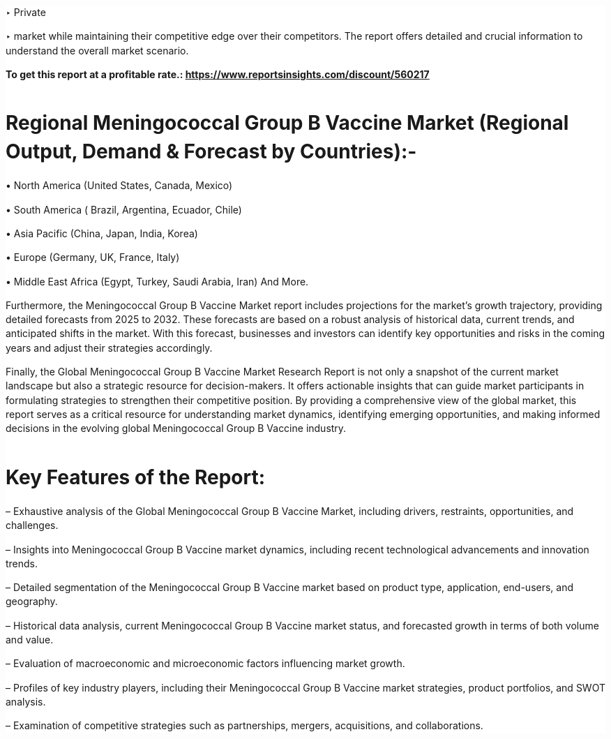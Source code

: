    ‣ Private

   ‣  market while maintaining their competitive edge over their competitors. The report offers detailed and crucial information to understand the overall market scenario.

<strong>To get this report at a profitable rate.: <a href=https://www.reportsinsights.com/discount/560217>https://www.reportsinsights.com/discount/560217</a></strong>

# <strong>Regional Meningococcal Group B Vaccine Market (Regional Output, Demand &amp; Forecast by Countries):-</strong>

• North America (United States, Canada, Mexico)

• South America ( Brazil, Argentina, Ecuador, Chile)

• Asia Pacific (China, Japan, India, Korea)

• Europe (Germany, UK, France, Italy)

• Middle East Africa (Egypt, Turkey, Saudi Arabia, Iran) And More.

Furthermore, the Meningococcal Group B Vaccine Market report includes projections for the market’s growth trajectory, providing detailed forecasts from 2025 to 2032. These forecasts are based on a robust analysis of historical data, current trends, and anticipated shifts in the market. With this forecast, businesses and investors can identify key opportunities and risks in the coming years and adjust their strategies accordingly.

Finally, the Global Meningococcal Group B Vaccine Market Research Report is not only a snapshot of the current market landscape but also a strategic resource for decision-makers. It offers actionable insights that can guide market participants in formulating strategies to strengthen their competitive position. By providing a comprehensive view of the global market, this report serves as a critical resource for understanding market dynamics, identifying emerging opportunities, and making informed decisions in the evolving global Meningococcal Group B Vaccine industry.

# <strong>Key Features of the Report:</strong>

– Exhaustive analysis of the Global Meningococcal Group B Vaccine Market, including drivers, restraints, opportunities, and challenges.

– Insights into Meningococcal Group B Vaccine market dynamics, including recent technological advancements and innovation trends.

– Detailed segmentation of the Meningococcal Group B Vaccine market based on product type, application, end-users, and geography.

– Historical data analysis, current Meningococcal Group B Vaccine market status, and forecasted growth in terms of both volume and value.

– Evaluation of macroeconomic and microeconomic factors influencing market growth.

– Profiles of key industry players, including their Meningococcal Group B Vaccine market strategies, product portfolios, and SWOT analysis.

– Examination of competitive strategies such as partnerships, mergers, acquisitions, and collaborations.

